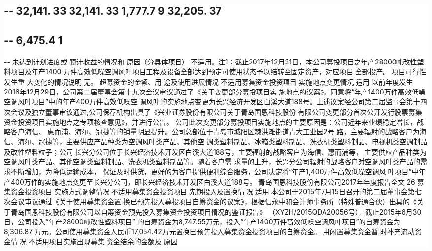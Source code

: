 --
32,141.
33
32,141.
33
1,777.7
9
32,205.
37
--
--
6,475.4
1
--
--
未达到计划进度或
预计收益的情况和
原因（分具体项目）
不适用。注1：截止2017年12月31日，本公司募投项目之年产28000吨改性塑料项目及年产1400
万件高效低噪空调风叶项目工程及设备全部达到预定可使用状态予以结转至固定资产，对应项目
全部投产。
项目可行性发生重
大变化的情况说明
无。
超募资金的金额、用
途及使用进展情况
不适用募集资金投资项目
实施地点变更情况
适用
以前年度发生
2016年12月29日，公司第二届董事会第十九次会议审议通过了《关于变更部分募投项目实
施地点的议案》，同意将“年产1400万件高效低噪空调风叶项目”中的年产400万件高效低噪空
调风叶的实施地点变更为长兴经济开发区白溪大道188号。上述议案经公司第二届监事会第十四
次会议及独立董事审议通过,公司保荐机构出具了《兴业证券股份有限公司关于青岛国恩科技股份
有限公司变更部分首次公开发行股票募集资金投资项目实施地点之专项核查意见》，并进行公告。
公司此次变更部分募投项目实施地点的主要原因是：公司近年来业绩稳定增长，战略客户海信、
惠而浦、海尔、冠捷等的销量明显提升。公司总部位于青岛市城阳区棘洪滩街道青大工业园2号
路，主要辐射的战略客户为海信、海尔、冠捷等，主要供应产品种类为空调风叶类产品、其他空
调类塑料制品、冰箱类塑料制品、洗衣机类塑料制品、电视机类空调制品及改性塑料粒子；公司
长兴分公司位于长兴经济技术开发区白溪大道188号，主要辐射的战略客户为海信、惠而浦等，
主要供应产品种类为空调风叶类产品、其他空调类塑料制品、洗衣机类塑料制品等。随着客户需
求量的上升，长兴分公司辐射的战略客户对空调风叶类产品的需求不断增加，为降低运输成本，
保证及时供货，更好的为客户提供便利综合服务，公司决定将“年产1,400万件高效低噪空调风
叶项目”中年产400万件的实施地点变更至长兴分公司，即长兴经济技术开发区白溪大道188号。
青岛国恩科技股份有限公司2017年年度报告全文
26
募集资金投资项目
实施方式调整情况
不适用募集资金投资项目
先期投入及置换情
况
适用
本公司于2015年7月15日召开的第二届董事会第七次会议审议通过《关于使用募集资金置
换已预先投入募投项目自筹资金的议案》，根据信永中和会计师事务所（特殊普通合伙）出具的《关
于青岛国恩科技股份有限公司以自筹资金预先投入募集资金投资项目情况的鉴证报告》
（XYZH/2015QDA20056号），截止2015年6月30日，公司投入“年产28000吨改性塑料项目”
的自筹资金为8,747.55万元，投入“年产1400万件高效低噪空调风叶项目”的自筹资金为8,306.87
万元。公司使用募集资金人民币17,054.42万元置换已预先投入募集资金投资项目的自筹资金。
用闲置募集资金暂
时补充流动资金情
况
不适用项目实施出现募集
资金结余的金额及
原因
